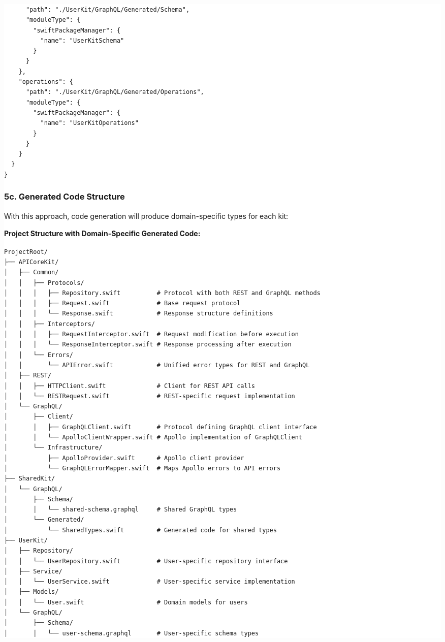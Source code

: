 ```
      "path": "./UserKit/GraphQL/Generated/Schema",
      "moduleType": {
        "swiftPackageManager": {
          "name": "UserKitSchema"
        }
      }
    },
    "operations": {
      "path": "./UserKit/GraphQL/Generated/Operations",
      "moduleType": {
        "swiftPackageManager": {
          "name": "UserKitOperations"
        }
      }
    }
  }
}
```

### 5c. Generated Code Structure

With this approach, code generation will produce domain-specific types for each kit:

**Project Structure with Domain-Specific Generated Code:**

```
ProjectRoot/
├── APICoreKit/
│   ├── Common/
│   │   ├── Protocols/
│   │   │   ├── Repository.swift          # Protocol with both REST and GraphQL methods
│   │   │   ├── Request.swift             # Base request protocol
│   │   │   └── Response.swift            # Response structure definitions
│   │   ├── Interceptors/
│   │   │   ├── RequestInterceptor.swift  # Request modification before execution
│   │   │   └── ResponseInterceptor.swift # Response processing after execution
│   │   └── Errors/
│   │       └── APIError.swift            # Unified error types for REST and GraphQL
│   ├── REST/
│   │   ├── HTTPClient.swift              # Client for REST API calls
│   │   └── RESTRequest.swift             # REST-specific request implementation
│   └── GraphQL/
│       ├── Client/
│       │   ├── GraphQLClient.swift       # Protocol defining GraphQL client interface
│       │   └── ApolloClientWrapper.swift # Apollo implementation of GraphQLClient
│       └── Infrastructure/
│           ├── ApolloProvider.swift      # Apollo client provider
│           └── GraphQLErrorMapper.swift  # Maps Apollo errors to API errors
├── SharedKit/
│   └── GraphQL/
│       ├── Schema/
│       │   └── shared-schema.graphql     # Shared GraphQL types
│       └── Generated/
│           └── SharedTypes.swift         # Generated code for shared types
├── UserKit/
│   ├── Repository/
│   │   └── UserRepository.swift          # User-specific repository interface
│   ├── Service/
│   │   └── UserService.swift             # User-specific service implementation
│   ├── Models/
│   │   └── User.swift                    # Domain models for users
│   └── GraphQL/
│       ├── Schema/
│       │   └── user-schema.graphql       # User-specific schema types
```